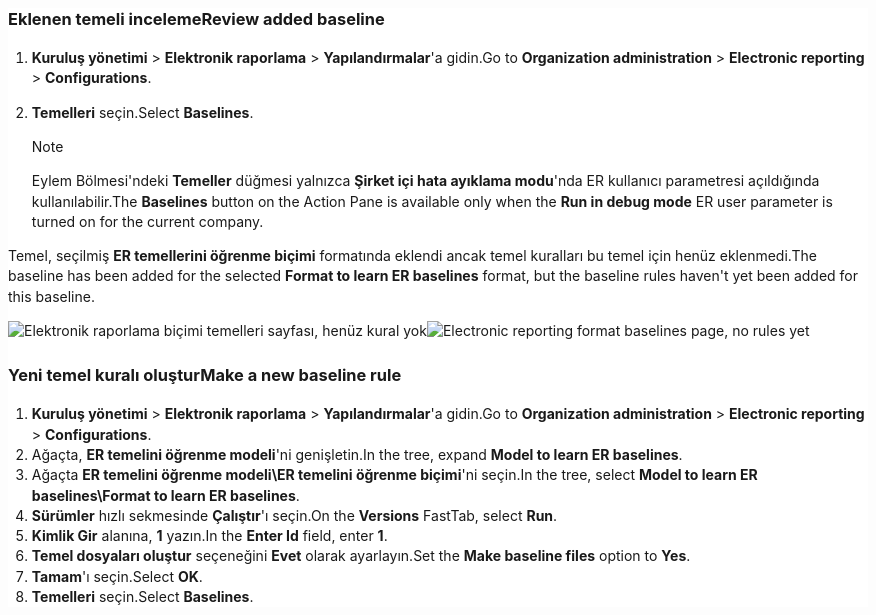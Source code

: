 ### <a name="review-added-baseline"></a><span data-ttu-id="6fe3b-120">Eklenen temeli inceleme</span><span class="sxs-lookup"><span data-stu-id="6fe3b-120">Review added baseline</span></span>

1. <span data-ttu-id="6fe3b-121">**Kuruluş yönetimi** \> **Elektronik raporlama** \> **Yapılandırmalar**'a gidin.</span><span class="sxs-lookup"><span data-stu-id="6fe3b-121">Go to **Organization administration** \> **Electronic reporting** \> **Configurations**.</span></span>
2. <span data-ttu-id="6fe3b-122">**Temelleri** seçin.</span><span class="sxs-lookup"><span data-stu-id="6fe3b-122">Select **Baselines**.</span></span>

    > [!NOTE]
    > <span data-ttu-id="6fe3b-123">Eylem Bölmesi'ndeki **Temeller** düğmesi yalnızca **Şirket içi hata ayıklama modu**'nda ER kullanıcı parametresi açıldığında kullanılabilir.</span><span class="sxs-lookup"><span data-stu-id="6fe3b-123">The **Baselines** button on the Action Pane is available only when the **Run in debug mode** ER user parameter is turned on for the current company.</span></span>

<span data-ttu-id="6fe3b-124">Temel, seçilmiş **ER temellerini öğrenme biçimi** formatında eklendi ancak temel kuralları bu temel için henüz eklenmedi.</span><span class="sxs-lookup"><span data-stu-id="6fe3b-124">The baseline has been added for the selected **Format to learn ER baselines** format, but the baseline rules haven't yet been added for this baseline.</span></span>

<span data-ttu-id="6fe3b-125">![Elektronik raporlama biçimi temelleri sayfası, henüz kural yok](media/GER-BaselineSample-AddBaseline2.PNG "Elektronik raporlama biçimi temelleri sayfasının ekran görüntüsü")</span><span class="sxs-lookup"><span data-stu-id="6fe3b-125">![Electronic reporting format baselines page, no rules yet](media/GER-BaselineSample-AddBaseline2.PNG "Screenshot of the Electronic reporting format baselines page")</span></span>

### <a name="make-a-new-baseline-rule"></a><span data-ttu-id="6fe3b-126">Yeni temel kuralı oluştur</span><span class="sxs-lookup"><span data-stu-id="6fe3b-126">Make a new baseline rule</span></span>

1. <span data-ttu-id="6fe3b-127">**Kuruluş yönetimi** \> **Elektronik raporlama** \> **Yapılandırmalar**'a gidin.</span><span class="sxs-lookup"><span data-stu-id="6fe3b-127">Go to **Organization administration** \> **Electronic reporting** \> **Configurations**.</span></span>
2. <span data-ttu-id="6fe3b-128">Ağaçta, **ER temelini öğrenme modeli**'ni genişletin.</span><span class="sxs-lookup"><span data-stu-id="6fe3b-128">In the tree, expand **Model to learn ER baselines**.</span></span>
3. <span data-ttu-id="6fe3b-129">Ağaçta **ER temelini öğrenme modeli\\ER temelini öğrenme biçimi**'ni seçin.</span><span class="sxs-lookup"><span data-stu-id="6fe3b-129">In the tree, select **Model to learn ER baselines\\Format to learn ER baselines**.</span></span>
4. <span data-ttu-id="6fe3b-130">**Sürümler** hızlı sekmesinde **Çalıştır**'ı seçin.</span><span class="sxs-lookup"><span data-stu-id="6fe3b-130">On the **Versions** FastTab, select **Run**.</span></span>
5. <span data-ttu-id="6fe3b-131">**Kimlik Gir** alanına, **1** yazın.</span><span class="sxs-lookup"><span data-stu-id="6fe3b-131">In the **Enter Id** field, enter **1**.</span></span>
6. <span data-ttu-id="6fe3b-132">**Temel dosyaları oluştur** seçeneğini **Evet** olarak ayarlayın.</span><span class="sxs-lookup"><span data-stu-id="6fe3b-132">Set the **Make baseline files** option to **Yes**.</span></span>
7. <span data-ttu-id="6fe3b-133">**Tamam**'ı seçin.</span><span class="sxs-lookup"><span data-stu-id="6fe3b-133">Select **OK**.</span></span>
8. <span data-ttu-id="6fe3b-134">**Temelleri** seçin.</span><span class="sxs-lookup"><span data-stu-id="6fe3b-134">Select **Baselines**.</span></span>
